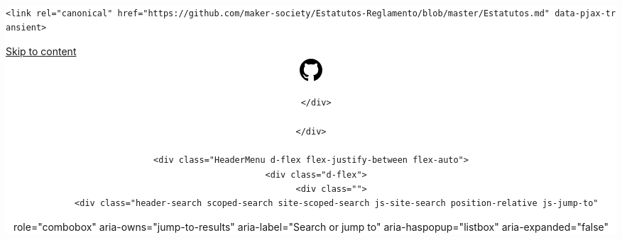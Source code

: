 
    <link rel="canonical" href="https://github.com/maker-society/Estatutos-Reglamento/blob/master/Estatutos.md" data-pjax-transient>


  <meta name="browser-stats-url" content="https://api.github.com/_private/browser/stats">

  <meta name="browser-errors-url" content="https://api.github.com/_private/browser/errors">

  <link rel="mask-icon" href="https://assets-cdn.github.com/pinned-octocat.svg" color="#000000">
  <link rel="icon" type="image/x-icon" class="js-site-favicon" href="https://assets-cdn.github.com/favicon.ico">

<meta name="theme-color" content="#1e2327">



  <link rel="manifest" href="/manifest.json" crossOrigin="use-credentials">

  </head>

  <body class="logged-in env-production page-blob">
    

  <div class="position-relative js-header-wrapper ">
    <a href="#start-of-content" tabindex="1" class="p-3 bg-blue text-white show-on-focus js-skip-to-content">Skip to content</a>
    <div id="js-pjax-loader-bar" class="pjax-loader-bar"><div class="progress"></div></div>

    
    
    



        
<header class="Header  f5" role="banner">
  <div class="d-flex flex-justify-between px-3 container-lg">
    <div class="d-flex flex-justify-between ">
      <div class="">
        <a class="header-logo-invertocat" href="https://github.com/" data-hotkey="g d" aria-label="Homepage" data-ga-click="Header, go to dashboard, icon:logo">
  <svg height="32" class="octicon octicon-mark-github" viewBox="0 0 16 16" version="1.1" width="32" aria-hidden="true"><path fill-rule="evenodd" d="M8 0C3.58 0 0 3.58 0 8c0 3.54 2.29 6.53 5.47 7.59.4.07.55-.17.55-.38 0-.19-.01-.82-.01-1.49-2.01.37-2.53-.49-2.69-.94-.09-.23-.48-.94-.82-1.13-.28-.15-.68-.52-.01-.53.63-.01 1.08.58 1.23.82.72 1.21 1.87.87 2.33.66.07-.52.28-.87.51-1.07-1.78-.2-3.64-.89-3.64-3.95 0-.87.31-1.59.82-2.15-.08-.2-.36-1.02.08-2.12 0 0 .67-.21 2.2.82.64-.18 1.32-.27 2-.27.68 0 1.36.09 2 .27 1.53-1.04 2.2-.82 2.2-.82.44 1.1.16 1.92.08 2.12.51.56.82 1.27.82 2.15 0 3.07-1.87 3.75-3.65 3.95.29.25.54.73.54 1.48 0 1.07-.01 1.93-.01 2.2 0 .21.15.46.55.38A8.013 8.013 0 0 0 16 8c0-4.42-3.58-8-8-8z"/></svg>
</a>

      </div>

    </div>

    <div class="HeaderMenu d-flex flex-justify-between flex-auto">
      <div class="d-flex">
            <div class="">
              <div class="header-search scoped-search site-scoped-search js-site-search position-relative js-jump-to"
  role="combobox"
  aria-owns="jump-to-results"
  aria-label="Search or jump to"
  aria-haspopup="listbox"
  aria-expanded="false"
>
  <div class="position-relative">
    <!-- '"` --><!-- </textarea></xmp> --></option></form><form class="js-site-search-form" data-scope-type="Repository" data-scope-id="129605084" data-scoped-search-url="/maker-society/Estatutos-Reglamento/search" data-unscoped-search-url="/search" action="/maker-society/Estatutos-Reglamento/search" accept-charset="UTF-8" method="get"><input name="utf8" type="hidden" value="&#x2713;" />
      <label class="form-control header-search-wrapper header-search-wrapper-jump-to position-relative d-flex flex-justify-between flex-items-center js-chromeless-input-container">